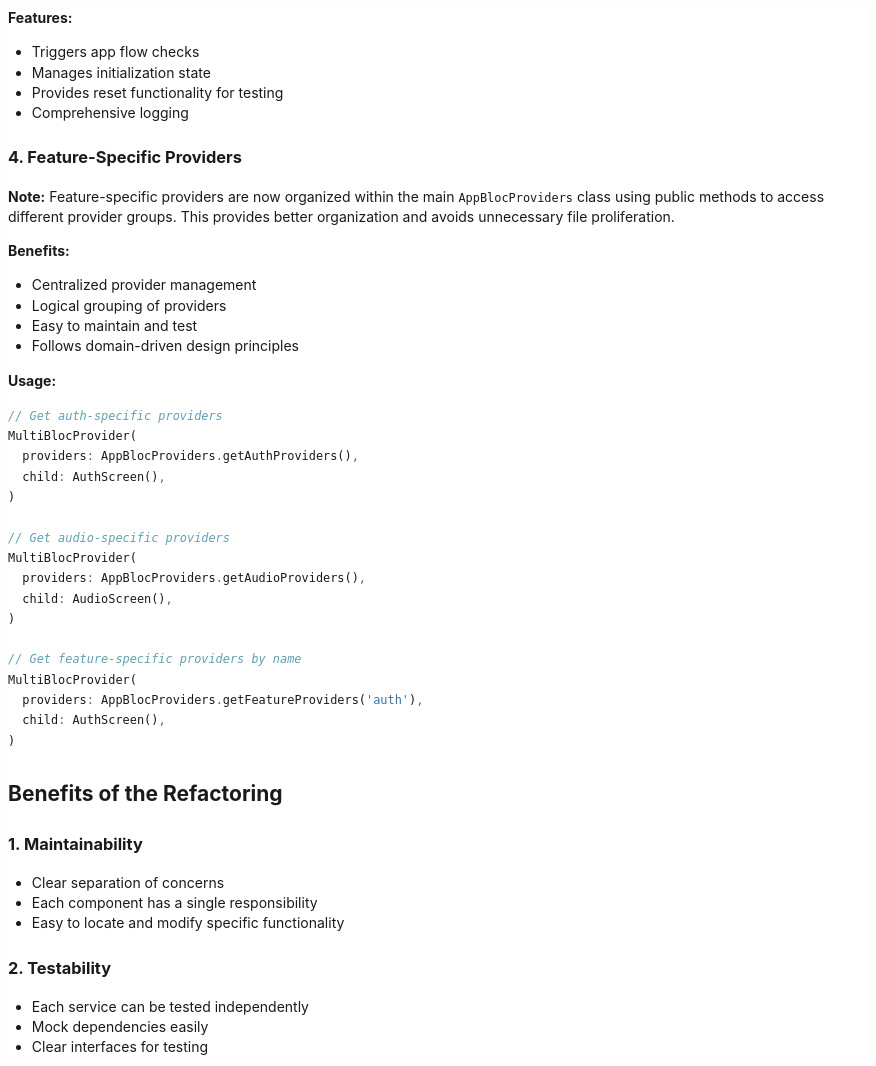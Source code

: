 **Features:**

- Triggers app flow checks
- Manages initialization state
- Provides reset functionality for testing
- Comprehensive logging

### 4. Feature-Specific Providers

**Note:** Feature-specific providers are now organized within the main `AppBlocProviders` class using public methods to access different provider groups. This provides better organization and avoids unnecessary file proliferation.

**Benefits:**

- Centralized provider management
- Logical grouping of providers
- Easy to maintain and test
- Follows domain-driven design principles

**Usage:**

```dart
// Get auth-specific providers
MultiBlocProvider(
  providers: AppBlocProviders.getAuthProviders(),
  child: AuthScreen(),
)

// Get audio-specific providers
MultiBlocProvider(
  providers: AppBlocProviders.getAudioProviders(),
  child: AudioScreen(),
)

// Get feature-specific providers by name
MultiBlocProvider(
  providers: AppBlocProviders.getFeatureProviders('auth'),
  child: AuthScreen(),
)
```

## Benefits of the Refactoring

### 1. Maintainability

- Clear separation of concerns
- Each component has a single responsibility
- Easy to locate and modify specific functionality

### 2. Testability

- Each service can be tested independently
- Mock dependencies easily
- Clear interfaces for testing
